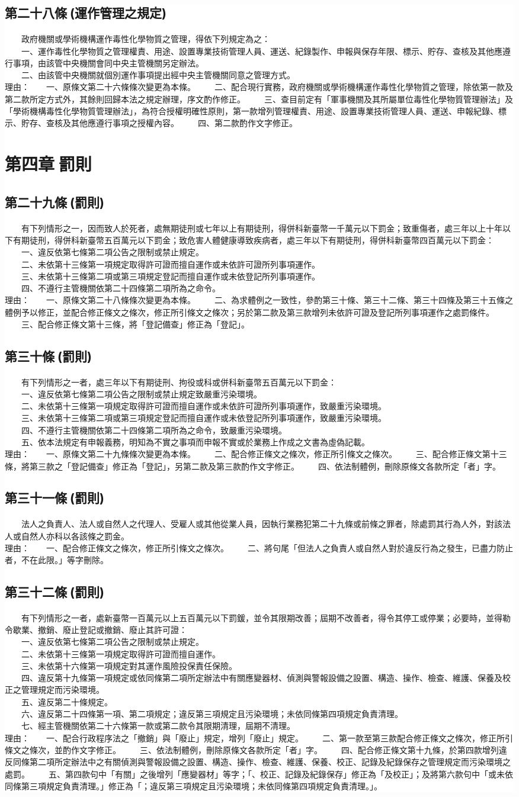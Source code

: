第二十八條 (運作管理之規定)
---------------------------
　　政府機關或學術機構運作毒性化學物質之管理，得依下列規定為之：  
　　一、運作毒性化學物質之管理權責、用途、設置專業技術管理人員、運送、紀錄製作、申報與保存年限、標示、貯存、查核及其他應遵行事項，由該管中央機關會同中央主管機關另定辦法。  
　　二、由該管中央機關就個別運作事項提出經中央主管機關同意之管理方式。  
理由：　　一、原條文第二十六條條次變更為本條。
　　二、配合現行實務，政府機關或學術機構運作毒性化學物質之管理，除依第一款及第二款所定方式外，其餘則回歸本法之規定辦理，序文酌作修正。
　　三、查目前定有「軍事機關及其所屬單位毒性化學物質管理辦法」及「學術機構毒性化學物質管理辦法」，為符合授權明確性原則，第一款增列管理權責、用途、設置專業技術管理人員、運送、申報紀錄、標示、貯存、查核及其他應遵行事項之授權內容。
　　四、第二款酌作文字修正。

第四章  罰則
============
第二十九條 (罰則)
-----------------
　　有下列情形之一，因而致人於死者，處無期徒刑或七年以上有期徒刑，得併科新臺幣一千萬元以下罰金；致重傷者，處三年以上十年以下有期徒刑，得併科新臺幣五百萬元以下罰金；致危害人體健康導致疾病者，處三年以下有期徒刑，得併科新臺幣四百萬元以下罰金：  
　　一、違反依第七條第二項公告之限制或禁止規定。  
　　二、未依第十三條第一項規定取得許可證而擅自運作或未依許可證所列事項運作。  
　　三、未依第十三條第二項或第三項規定登記而擅自運作或未依登記所列事項運作。  
　　四、不遵行主管機關依第二十四條第二項所為之命令。  
理由：　　一、原條文第二十八條條次變更為本條。
　　二、為求體例之一致性，參酌第三十條、第三十二條、第三十四條及第三十五條之體例予以修正，並配合修正條文之條次，修正所引條文之條次；另於第二款及第三款增列未依許可證及登記所列事項運作之處罰條件。
　　三、配合修正條文第十三條，將「登記備查」修正為「登記」。

第三十條 (罰則)
---------------
　　有下列情形之一者，處三年以下有期徒刑、拘役或科或併科新臺幣五百萬元以下罰金：  
　　一、違反依第七條第二項公告之限制或禁止規定致嚴重污染環境。  
　　二、未依第十三條第一項規定取得許可證而擅自運作或未依許可證所列事項運作，致嚴重污染環境。  
　　三、未依第十三條第二項或第三項規定登記而擅自運作或未依登記所列事項運作，致嚴重污染環境。  
　　四、不遵行主管機關依第二十四條第二項所為之命令，致嚴重污染環境。  
　　五、依本法規定有申報義務，明知為不實之事項而申報不實或於業務上作成之文書為虛偽記載。  
理由：　　一、原條文第二十九條條次變更為本條。
　　二、配合修正條文之條次，修正所引條文之條次。
　　三、配合修正條文第十三條，將第三款之「登記備查」修正為「登記」，另第二款及第三款酌作文字修正。
　　四、依法制體例，刪除原條文各款所定「者」字。

第三十一條 (罰則)
-----------------
　　法人之負責人、法人或自然人之代理人、受雇人或其他從業人員，因執行業務犯第二十九條或前條之罪者，除處罰其行為人外，對該法人或自然人亦科以各該條之罰金。  
理由：　　一、配合修正條文之條次，修正所引條文之條次。
　　二、將句尾「但法人之負責人或自然人對於違反行為之發生，已盡力防止者，不在此限。」等字刪除。

第三十二條 (罰則)
-----------------
　　有下列情形之一者，處新臺幣一百萬元以上五百萬元以下罰鍰，並令其限期改善；屆期不改善者，得令其停工或停業；必要時，並得勒令歇業、撤銷、廢止登記或撤銷、廢止其許可證：  
　　一、違反依第七條第二項公告之限制或禁止規定。  
　　二、未依第十三條第一項規定取得許可證而擅自運作。  
　　三、未依第十六條第一項規定對其運作風險投保責任保險。  
　　四、違反第十九條第一項規定或依同條第二項所定辦法中有關應變器材、偵測與警報設備之設置、構造、操作、檢查、維護、保養及校正之管理規定而污染環境。  
　　五、違反第二十條規定。  
　　六、違反第二十四條第一項、第二項規定；違反第三項規定且污染環境；未依同條第四項規定負責清理。  
　　七、經主管機關依第二十六條第一款或第二款令其限期清理，屆期不清理。  
理由：　　一、配合行政程序法之「撤銷」與「廢止」規定，增列「廢止」規定。
　　二、第一款至第三款配合修正條文之條次，修正所引條文之條次，並酌作文字修正。
　　三、依法制體例，刪除原條文各款所定「者」字。
　　四、配合修正條文第十九條，於第四款增列違反同條第二項所定辦法中之有關偵測與警報設備之設置、構造、操作、檢查、維護、保養、校正、記錄及紀錄保存之管理規定而污染環境之處罰。
　　五、第四款句中「有關」之後增列「應變器材」等字；「、校正、記錄及紀錄保存」修正為「及校正」；及將第六款句中「或未依同條第三項規定負責清理。」修正為「；違反第三項規定且污染環境；未依同條第四項規定負責清理。」。
